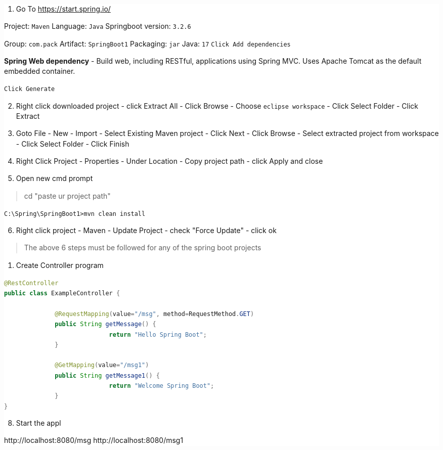 1. Go To
https://start.spring.io/

Project: `Maven`
Language: `Java`
Springboot version: `3.2.6`

Group: `com.pack`
Artifact: `SpringBoot1`
Packaging: `jar`
Java: `17`
`Click Add dependencies`

**Spring Web dependency** - Build web, including RESTful, applications using Spring MVC. Uses Apache Tomcat as the default embedded container.

`Click Generate`

2. Right click downloaded project - click Extract All - Click Browse - Choose `eclipse workspace` - Click Select Folder - Click Extract 

3. Goto File - New - Import - Select Existing Maven project - Click Next - Click Browse - Select extracted project from workspace - Click Select Folder - Click Finish

4. Right Click Project - Properties - Under Location - Copy project path - click Apply and close

5. Open new cmd prompt
>cd "paste ur project path"

`C:\Spring\SpringBoot1>mvn clean install`

6. Right click project - Maven - Update Project - check "Force Update" - click ok

> The above 6 steps must be followed for any of the spring boot projects


1. Create Controller program

```java
@RestController
public class ExampleController {

              @RequestMapping(value="/msg", method=RequestMethod.GET)
              public String getMessage() {
                             return "Hello Spring Boot";
              }
              
              @GetMapping(value="/msg1")
              public String getMessage1() {
                             return "Welcome Spring Boot";
              }
}
```

8. Start the appl

http://localhost:8080/msg
http://localhost:8080/msg1
